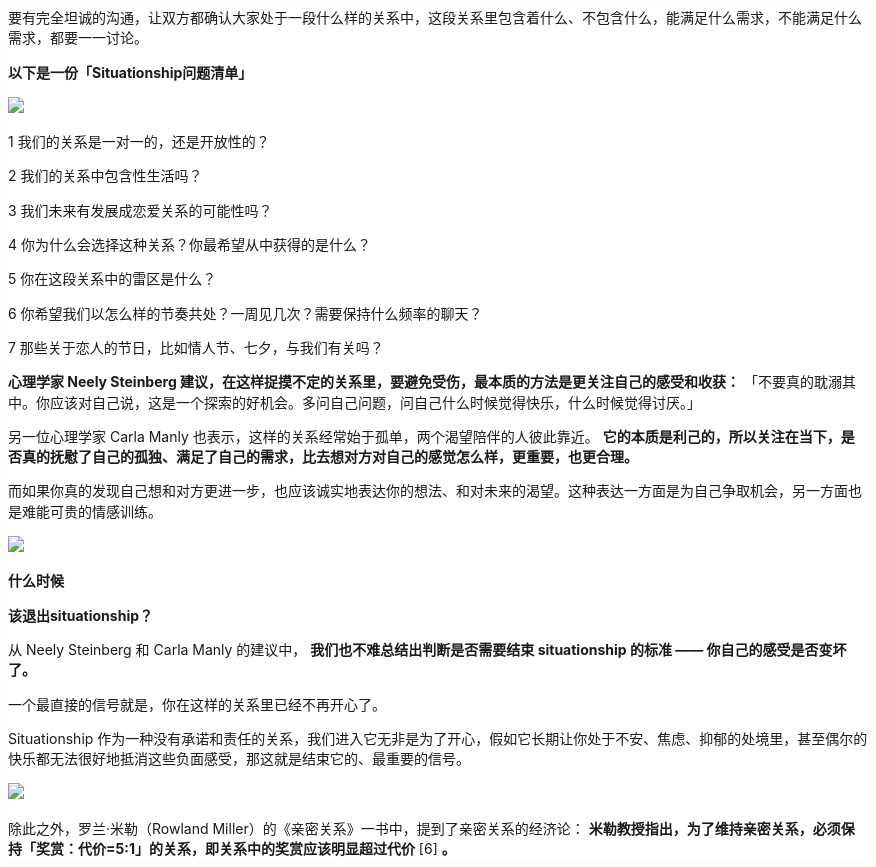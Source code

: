 要有完全坦诚的沟通，让双方都确认大家处于一段什么样的关系中，这段关系里包含着什么、不包含什么，能满足什么需求，不能满足什么需求，都要一一讨论。

  

 **以下是一份「Situationship问题清单」**

  

![](https://mmbiz.qpic.cn/sz_mmbiz_jpg/Mz0ovPEFMRJJlWysJ1QUkcewLPCPpK7vvibYtwSiacNoh7q9JdeRfJzTlRygOFNia3YAmWxYddMXxbVbZNHRT8UBg/640?wx_fmt=jpeg&from;=appmsg)

  

1 我们的关系是一对一的，还是开放性的？

2 我们的关系中包含性生活吗？

3 我们未来有发展成恋爱关系的可能性吗？

4 你为什么会选择这种关系？你最希望从中获得的是什么？

5 你在这段关系中的雷区是什么？

6 你希望我们以怎么样的节奏共处？一周见几次？需要保持什么频率的聊天？

7 那些关于恋人的节日，比如情人节、七夕，与我们有关吗？

  

 **心理学家 Neely Steinberg 建议，在这样捉摸不定的关系里，要避免受伤，最本质的方法是更关注自己的感受和收获：**
「不要真的耽溺其中。你应该对自己说，这是一个探索的好机会。多问自己问题，问自己什么时候觉得快乐，什么时候觉得讨厌。」

  

另一位心理学家 Carla Manly 也表示，这样的关系经常始于孤单，两个渴望陪伴的人彼此靠近。
**它的本质是利己的，所以关注在当下，是否真的抚慰了自己的孤独、满足了自己的需求，比去想对方对自己的感觉怎么样，更重要，也更合理。**

  

而如果你真的发现自己想和对方更进一步，也应该诚实地表达你的想法、和对未来的渴望。这种表达一方面是为自己争取机会，另一方面也是难能可贵的情感训练。

![](https://mmbiz.qpic.cn/sz_mmbiz_png/Mz0ovPEFMRJJlWysJ1QUkcewLPCPpK7v7Zg24AQRfbOpZXBqE46u9XkZyhlfzyREuibzssAxWLMKTc2HWviboWSA/640?wx_fmt=png&from;=appmsg)

 **什么时候**

 **该退出situationship？**

  

从 Neely Steinberg 和 Carla Manly 的建议中， **我们也不难总结出判断是否需要结束 situationship 的标准 ——
你自己的感受是否变坏了。**

  

一个最直接的信号就是，你在这样的关系里已经不再开心了。

  

Situationship
作为一种没有承诺和责任的关系，我们进入它无非是为了开心，假如它长期让你处于不安、焦虑、抑郁的处境里，甚至偶尔的快乐都无法很好地抵消这些负面感受，那这就是结束它的、最重要的信号。

  

![](https://mmbiz.qpic.cn/sz_mmbiz_jpg/Mz0ovPEFMRJJlWysJ1QUkcewLPCPpK7vJvH7H1ZsbI4ibeBvF6ZSJ8FFjPpPkrkws6fSic9hDpUVGO3Twml52U5A/640?wx_fmt=jpeg&from;=appmsg)

  

除此之外，罗兰·米勒（Rowland Miller）的《亲密关系》一书中，提到了亲密关系的经济论：
**米勒教授指出，为了维持亲密关系，必须保持「奖赏：代价=5:1」的关系，即关系中的奖赏应该明显超过代价** [6] **。**
